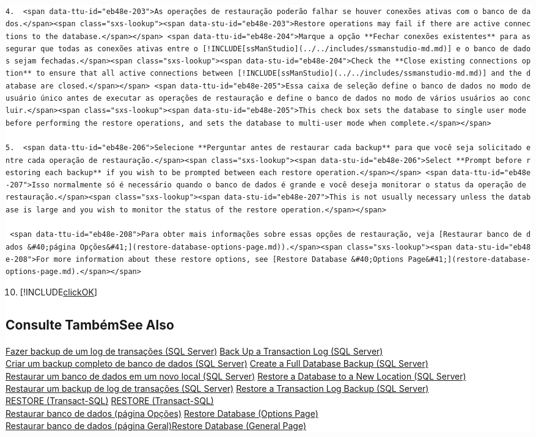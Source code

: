     4.  <span data-ttu-id="eb48e-203">As operações de restauração poderão falhar se houver conexões ativas com o banco de dados.</span><span class="sxs-lookup"><span data-stu-id="eb48e-203">Restore operations may fail if there are active connections to the database.</span></span> <span data-ttu-id="eb48e-204">Marque a opção **Fechar conexões existentes** para assegurar que todas as conexões ativas entre o [!INCLUDE[ssManStudio](../../includes/ssmanstudio-md.md)] e o banco de dados sejam fechadas.</span><span class="sxs-lookup"><span data-stu-id="eb48e-204">Check the **Close existing connections option** to ensure that all active connections between [!INCLUDE[ssManStudio](../../includes/ssmanstudio-md.md)] and the database are closed.</span></span> <span data-ttu-id="eb48e-205">Essa caixa de seleção define o banco de dados no modo de usuário único antes de executar as operações de restauração e define o banco de dados no modo de vários usuários ao concluir.</span><span class="sxs-lookup"><span data-stu-id="eb48e-205">This check box sets the database to single user mode before performing the restore operations, and sets the database to multi-user mode when complete.</span></span>  
  
    5.  <span data-ttu-id="eb48e-206">Selecione **Perguntar antes de restaurar cada backup** para que você seja solicitado entre cada operação de restauração.</span><span class="sxs-lookup"><span data-stu-id="eb48e-206">Select **Prompt before restoring each backup** if you wish to be prompted between each restore operation.</span></span> <span data-ttu-id="eb48e-207">Isso normalmente só é necessário quando o banco de dados é grande e você deseja monitorar o status da operação de restauração.</span><span class="sxs-lookup"><span data-stu-id="eb48e-207">This is not usually necessary unless the database is large and you wish to monitor the status of the restore operation.</span></span>  
  
     <span data-ttu-id="eb48e-208">Para obter mais informações sobre essas opções de restauração, veja [Restaurar banco de dados &#40;página Opções&#41;](restore-database-options-page.md)).</span><span class="sxs-lookup"><span data-stu-id="eb48e-208">For more information about these restore options, see [Restore Database &#40;Options Page&#41;](restore-database-options-page.md).</span></span>  
  
10. [!INCLUDE[clickOK](../../includes/clickok-md.md)]  
  
## <a name="see-also"></a><span data-ttu-id="eb48e-209">Consulte Também</span><span class="sxs-lookup"><span data-stu-id="eb48e-209">See Also</span></span>  
 <span data-ttu-id="eb48e-210">[Fazer backup de um log de transações &#40;SQL Server&#41;](back-up-a-transaction-log-sql-server.md) </span><span class="sxs-lookup"><span data-stu-id="eb48e-210">[Back Up a Transaction Log &#40;SQL Server&#41;](back-up-a-transaction-log-sql-server.md) </span></span>  
 <span data-ttu-id="eb48e-211">[Criar um backup completo de banco de dados &#40;SQL Server&#41;](create-a-full-database-backup-sql-server.md) </span><span class="sxs-lookup"><span data-stu-id="eb48e-211">[Create a Full Database Backup &#40;SQL Server&#41;](create-a-full-database-backup-sql-server.md) </span></span>  
 <span data-ttu-id="eb48e-212">[Restaurar um banco de dados em um novo local &#40;SQL Server&#41;](restore-a-database-to-a-new-location-sql-server.md) </span><span class="sxs-lookup"><span data-stu-id="eb48e-212">[Restore a Database to a New Location &#40;SQL Server&#41;](restore-a-database-to-a-new-location-sql-server.md) </span></span>  
 <span data-ttu-id="eb48e-213">[Restaurar um backup de log de transações &#40;SQL Server&#41;](restore-a-transaction-log-backup-sql-server.md) </span><span class="sxs-lookup"><span data-stu-id="eb48e-213">[Restore a Transaction Log Backup &#40;SQL Server&#41;](restore-a-transaction-log-backup-sql-server.md) </span></span>  
 <span data-ttu-id="eb48e-214">[RESTORE &#40;Transact-SQL&#41;](/sql/t-sql/statements/restore-statements-transact-sql) </span><span class="sxs-lookup"><span data-stu-id="eb48e-214">[RESTORE &#40;Transact-SQL&#41;](/sql/t-sql/statements/restore-statements-transact-sql) </span></span>  
 <span data-ttu-id="eb48e-215">[Restaurar banco de dados &#40;página Opções&#41;](restore-database-options-page.md) </span><span class="sxs-lookup"><span data-stu-id="eb48e-215">[Restore Database &#40;Options Page&#41;](restore-database-options-page.md) </span></span>  
 [<span data-ttu-id="eb48e-216">Restaurar banco de dados &#40;página Geral&#41;</span><span class="sxs-lookup"><span data-stu-id="eb48e-216">Restore Database &#40;General Page&#41;</span></span>](../../integration-services/general-page-of-integration-services-designers-options.md)  
  
  
